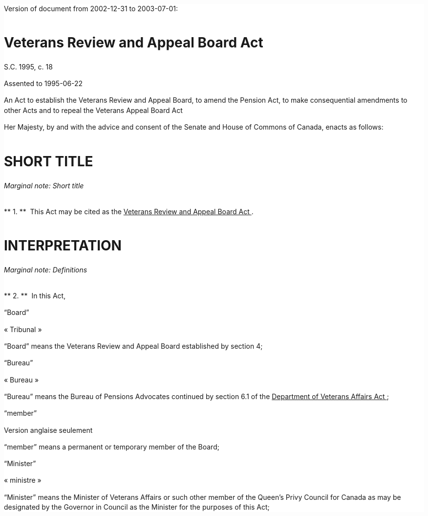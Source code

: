 Version of document from 2002-12-31 to 2003-07-01:

#  Veterans Review and Appeal Board Act

S.C.  1995, c. 18

Assented to 1995-06-22

An Act to establish the Veterans Review and Appeal Board, to amend the Pension
Act, to make consequential amendments to other Acts and to repeal the Veterans
Appeal Board Act

Her Majesty, by and with the advice and consent of the Senate and House of
Commons of Canada, enacts as follows:

#  SHORT TITLE

######  Marginal note:  Short title

** 1\.  **  This Act may be cited as the  [ Veterans Review and Appeal Board Act ](/eng/acts/V-1.6) . 

#  INTERPRETATION

######  Marginal note:  Definitions

** 2\.  **  In this Act, 

“Board”

« Tribunal »

    

“Board”  means the Veterans Review and Appeal Board established by section 4;

“Bureau”

« Bureau »

    

“Bureau”  means the Bureau of Pensions Advocates continued by section 6.1 of
the  [ Department of Veterans Affairs Act ](/eng/acts/V-1) ;

“member”

Version anglaise seulement

    

“member”  means a permanent or temporary member of the Board;

“Minister”

« ministre »

    

“Minister”  means the Minister of Veterans Affairs or such other member of the
Queen’s Privy Council for Canada as may be designated by the Governor in
Council as the Minister for the purposes of this Act;

